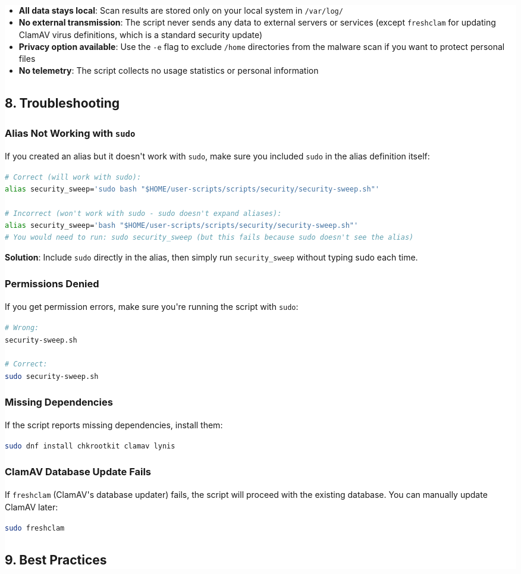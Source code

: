 - **All data stays local**: Scan results are stored only on your local system in `/var/log/`
- **No external transmission**: The script never sends any data to external servers or services (except `freshclam` for updating ClamAV virus definitions, which is a standard security update)
- **Privacy option available**: Use the `-e` flag to exclude `/home` directories from the malware scan if you want to protect personal files
- **No telemetry**: The script collects no usage statistics or personal information

## 8. Troubleshooting

### Alias Not Working with `sudo`

If you created an alias but it doesn't work with `sudo`, make sure you included `sudo` in the alias definition itself:

```bash
# Correct (will work with sudo):
alias security_sweep='sudo bash "$HOME/user-scripts/scripts/security/security-sweep.sh"'

# Incorrect (won't work with sudo - sudo doesn't expand aliases):
alias security_sweep='bash "$HOME/user-scripts/scripts/security/security-sweep.sh"'
# You would need to run: sudo security_sweep (but this fails because sudo doesn't see the alias)
```

**Solution**: Include `sudo` directly in the alias, then simply run `security_sweep` without typing sudo each time.

### Permissions Denied

If you get permission errors, make sure you're running the script with `sudo`:

```bash
# Wrong:
security-sweep.sh

# Correct:
sudo security-sweep.sh
```

### Missing Dependencies

If the script reports missing dependencies, install them:

```bash
sudo dnf install chkrootkit clamav lynis
```

### ClamAV Database Update Fails

If `freshclam` (ClamAV's database updater) fails, the script will proceed with the existing database. You can manually update ClamAV later:

```bash
sudo freshclam
```

## 9. Best Practices
